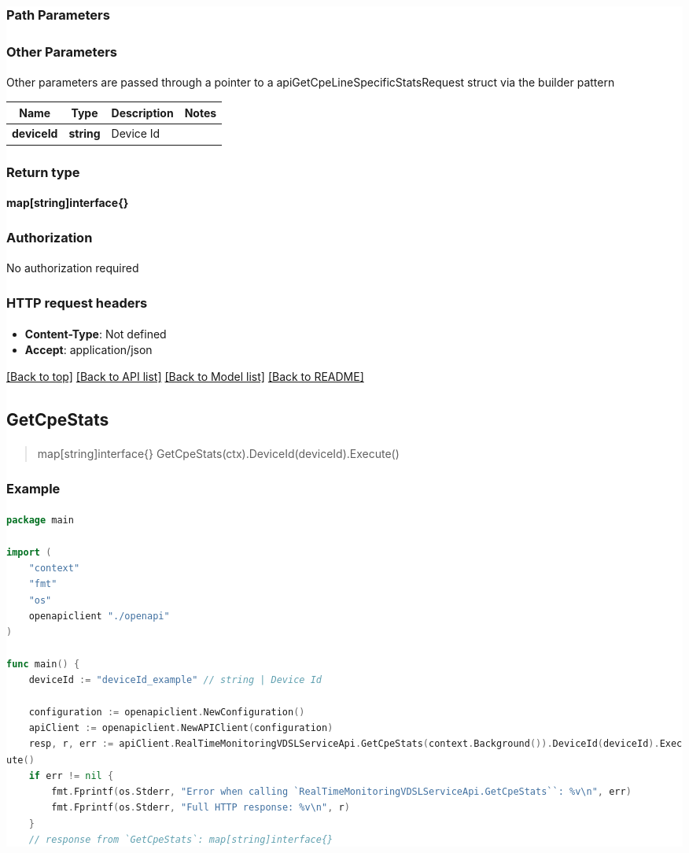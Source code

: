 ```go
```

### Path Parameters



### Other Parameters

Other parameters are passed through a pointer to a apiGetCpeLineSpecificStatsRequest struct via the builder pattern


Name | Type | Description  | Notes
------------- | ------------- | ------------- | -------------
 **deviceId** | **string** | Device Id | 

### Return type

**map[string]interface{}**

### Authorization

No authorization required

### HTTP request headers

- **Content-Type**: Not defined
- **Accept**: application/json

[[Back to top]](#) [[Back to API list]](../README.md#documentation-for-api-endpoints)
[[Back to Model list]](../README.md#documentation-for-models)
[[Back to README]](../README.md)


## GetCpeStats

> map[string]interface{} GetCpeStats(ctx).DeviceId(deviceId).Execute()





### Example

```go
package main

import (
    "context"
    "fmt"
    "os"
    openapiclient "./openapi"
)

func main() {
    deviceId := "deviceId_example" // string | Device Id

    configuration := openapiclient.NewConfiguration()
    apiClient := openapiclient.NewAPIClient(configuration)
    resp, r, err := apiClient.RealTimeMonitoringVDSLServiceApi.GetCpeStats(context.Background()).DeviceId(deviceId).Execute()
    if err != nil {
        fmt.Fprintf(os.Stderr, "Error when calling `RealTimeMonitoringVDSLServiceApi.GetCpeStats``: %v\n", err)
        fmt.Fprintf(os.Stderr, "Full HTTP response: %v\n", r)
    }
    // response from `GetCpeStats`: map[string]interface{}
```